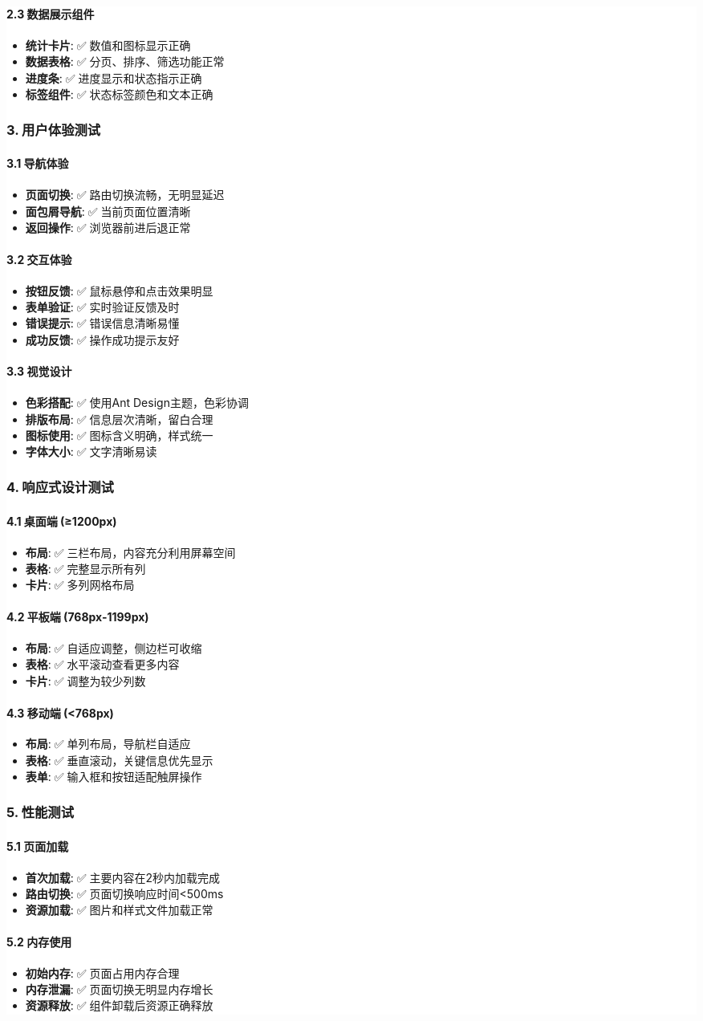 #### 2.3 数据展示组件
- **统计卡片**: ✅ 数值和图标显示正确
- **数据表格**: ✅ 分页、排序、筛选功能正常
- **进度条**: ✅ 进度显示和状态指示正确
- **标签组件**: ✅ 状态标签颜色和文本正确

### 3. 用户体验测试

#### 3.1 导航体验
- **页面切换**: ✅ 路由切换流畅，无明显延迟
- **面包屑导航**: ✅ 当前页面位置清晰
- **返回操作**: ✅ 浏览器前进后退正常

#### 3.2 交互体验
- **按钮反馈**: ✅ 鼠标悬停和点击效果明显
- **表单验证**: ✅ 实时验证反馈及时
- **错误提示**: ✅ 错误信息清晰易懂
- **成功反馈**: ✅ 操作成功提示友好

#### 3.3 视觉设计
- **色彩搭配**: ✅ 使用Ant Design主题，色彩协调
- **排版布局**: ✅ 信息层次清晰，留白合理
- **图标使用**: ✅ 图标含义明确，样式统一
- **字体大小**: ✅ 文字清晰易读

### 4. 响应式设计测试

#### 4.1 桌面端 (≥1200px)
- **布局**: ✅ 三栏布局，内容充分利用屏幕空间
- **表格**: ✅ 完整显示所有列
- **卡片**: ✅ 多列网格布局

#### 4.2 平板端 (768px-1199px)
- **布局**: ✅ 自适应调整，侧边栏可收缩
- **表格**: ✅ 水平滚动查看更多内容
- **卡片**: ✅ 调整为较少列数

#### 4.3 移动端 (<768px)
- **布局**: ✅ 单列布局，导航栏自适应
- **表格**: ✅ 垂直滚动，关键信息优先显示
- **表单**: ✅ 输入框和按钮适配触屏操作

### 5. 性能测试

#### 5.1 页面加载
- **首次加载**: ✅ 主要内容在2秒内加载完成
- **路由切换**: ✅ 页面切换响应时间<500ms
- **资源加载**: ✅ 图片和样式文件加载正常

#### 5.2 内存使用
- **初始内存**: ✅ 页面占用内存合理
- **内存泄漏**: ✅ 页面切换无明显内存增长
- **资源释放**: ✅ 组件卸载后资源正确释放
